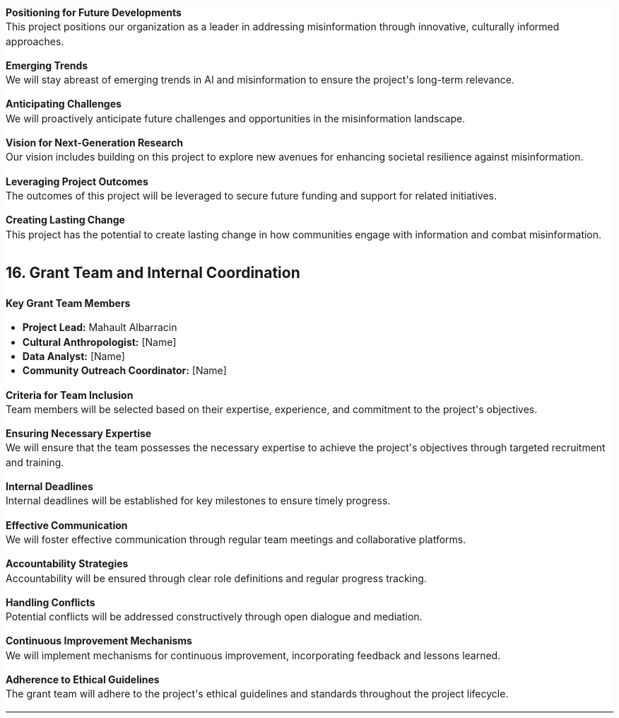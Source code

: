 **Positioning for Future Developments**  
This project positions our organization as a leader in addressing misinformation through innovative, culturally informed approaches.

**Emerging Trends**  
We will stay abreast of emerging trends in AI and misinformation to ensure the project's long-term relevance.

**Anticipating Challenges**  
We will proactively anticipate future challenges and opportunities in the misinformation landscape.

**Vision for Next-Generation Research**  
Our vision includes building on this project to explore new avenues for enhancing societal resilience against misinformation.

**Leveraging Project Outcomes**  
The outcomes of this project will be leveraged to secure future funding and support for related initiatives.

**Creating Lasting Change**  
This project has the potential to create lasting change in how communities engage with information and combat misinformation.

## 16. Grant Team and Internal Coordination

**Key Grant Team Members**  
- **Project Lead:** Mahault Albarracin
- **Cultural Anthropologist:** [Name]
- **Data Analyst:** [Name]
- **Community Outreach Coordinator:** [Name]

**Criteria for Team Inclusion**  
Team members will be selected based on their expertise, experience, and commitment to the project's objectives.

**Ensuring Necessary Expertise**  
We will ensure that the team possesses the necessary expertise to achieve the project's objectives through targeted recruitment and training.

**Internal Deadlines**  
Internal deadlines will be established for key milestones to ensure timely progress.

**Effective Communication**  
We will foster effective communication through regular team meetings and collaborative platforms.

**Accountability Strategies**  
Accountability will be ensured through clear role definitions and regular progress tracking.

**Handling Conflicts**  
Potential conflicts will be addressed constructively through open dialogue and mediation.

**Continuous Improvement Mechanisms**  
We will implement mechanisms for continuous improvement, incorporating feedback and lessons learned.

**Adherence to Ethical Guidelines**  
The grant team will adhere to the project's ethical guidelines and standards throughout the project lifecycle.

---